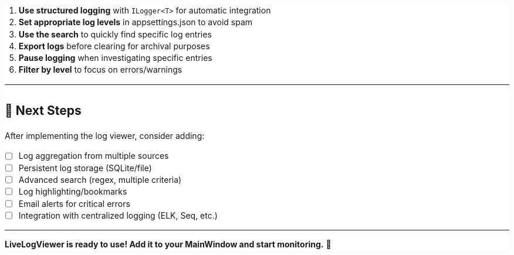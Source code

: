 1. **Use structured logging** with `ILogger<T>` for automatic integration
2. **Set appropriate log levels** in appsettings.json to avoid spam
3. **Use the search** to quickly find specific log entries
4. **Export logs** before clearing for archival purposes
5. **Pause logging** when investigating specific entries
6. **Filter by level** to focus on errors/warnings

---

## 🚀 Next Steps

After implementing the log viewer, consider adding:
- [ ] Log aggregation from multiple sources
- [ ] Persistent log storage (SQLite/file)
- [ ] Advanced search (regex, multiple criteria)
- [ ] Log highlighting/bookmarks
- [ ] Email alerts for critical errors
- [ ] Integration with centralized logging (ELK, Seq, etc.)

---

**LiveLogViewer is ready to use! Add it to your MainWindow and start monitoring.** 🎉
